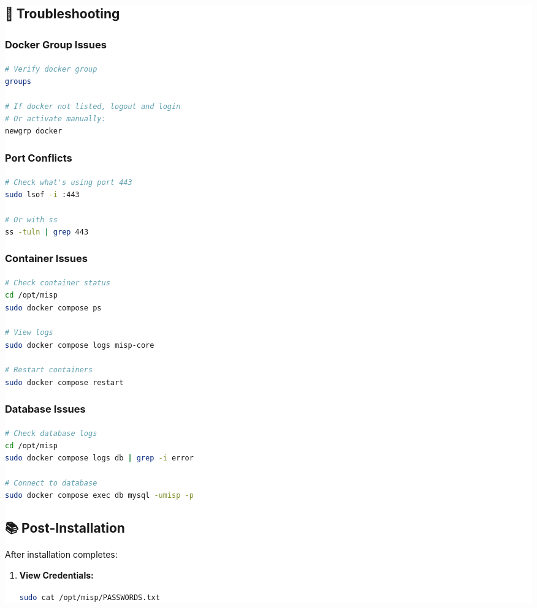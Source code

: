 ## 🐛 Troubleshooting

### Docker Group Issues
```bash
# Verify docker group
groups

# If docker not listed, logout and login
# Or activate manually:
newgrp docker
```

### Port Conflicts
```bash
# Check what's using port 443
sudo lsof -i :443

# Or with ss
ss -tuln | grep 443
```

### Container Issues
```bash
# Check container status
cd /opt/misp
sudo docker compose ps

# View logs
sudo docker compose logs misp-core

# Restart containers
sudo docker compose restart
```

### Database Issues
```bash
# Check database logs
cd /opt/misp
sudo docker compose logs db | grep -i error

# Connect to database
sudo docker compose exec db mysql -umisp -p
```

## 📚 Post-Installation

After installation completes:

1. **View Credentials:**
   ```bash
   sudo cat /opt/misp/PASSWORDS.txt
   ```
